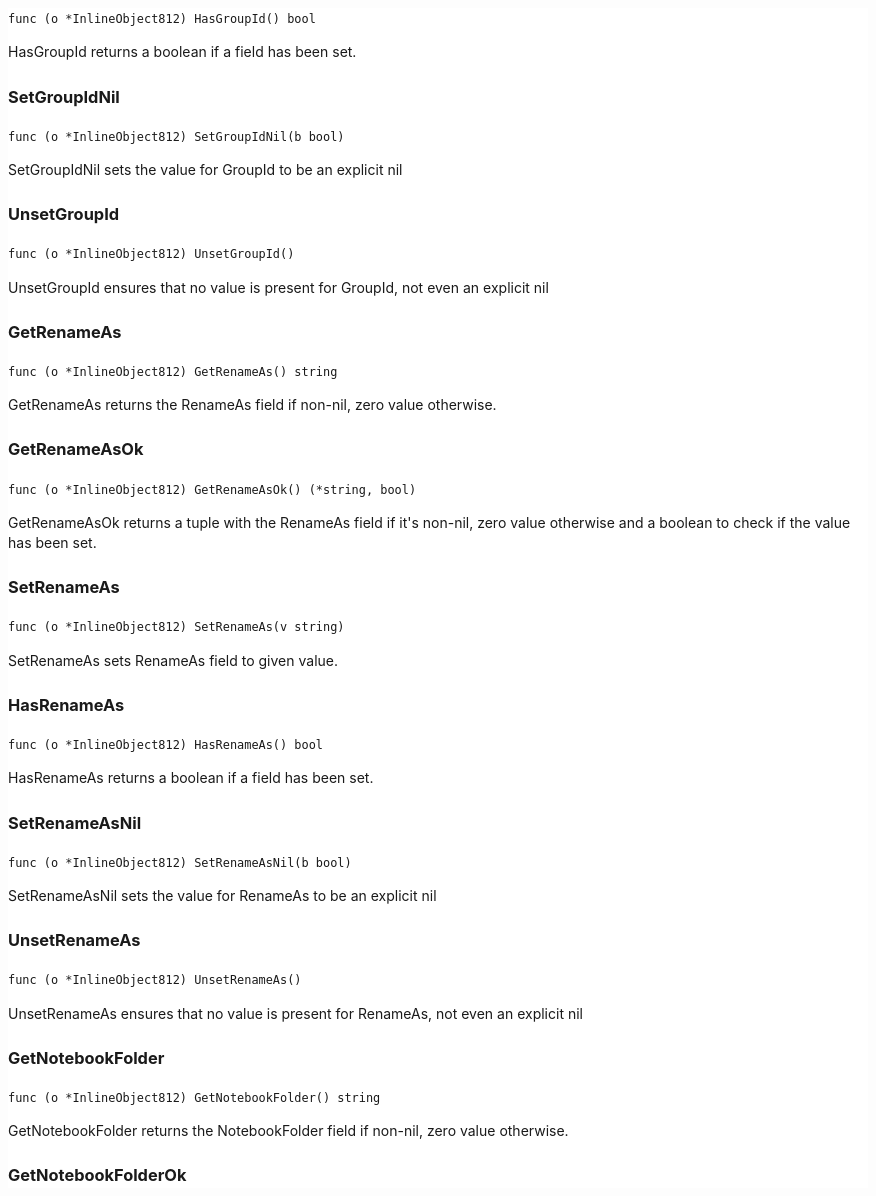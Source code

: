 `func (o *InlineObject812) HasGroupId() bool`

HasGroupId returns a boolean if a field has been set.

### SetGroupIdNil

`func (o *InlineObject812) SetGroupIdNil(b bool)`

 SetGroupIdNil sets the value for GroupId to be an explicit nil

### UnsetGroupId
`func (o *InlineObject812) UnsetGroupId()`

UnsetGroupId ensures that no value is present for GroupId, not even an explicit nil
### GetRenameAs

`func (o *InlineObject812) GetRenameAs() string`

GetRenameAs returns the RenameAs field if non-nil, zero value otherwise.

### GetRenameAsOk

`func (o *InlineObject812) GetRenameAsOk() (*string, bool)`

GetRenameAsOk returns a tuple with the RenameAs field if it's non-nil, zero value otherwise
and a boolean to check if the value has been set.

### SetRenameAs

`func (o *InlineObject812) SetRenameAs(v string)`

SetRenameAs sets RenameAs field to given value.

### HasRenameAs

`func (o *InlineObject812) HasRenameAs() bool`

HasRenameAs returns a boolean if a field has been set.

### SetRenameAsNil

`func (o *InlineObject812) SetRenameAsNil(b bool)`

 SetRenameAsNil sets the value for RenameAs to be an explicit nil

### UnsetRenameAs
`func (o *InlineObject812) UnsetRenameAs()`

UnsetRenameAs ensures that no value is present for RenameAs, not even an explicit nil
### GetNotebookFolder

`func (o *InlineObject812) GetNotebookFolder() string`

GetNotebookFolder returns the NotebookFolder field if non-nil, zero value otherwise.

### GetNotebookFolderOk

